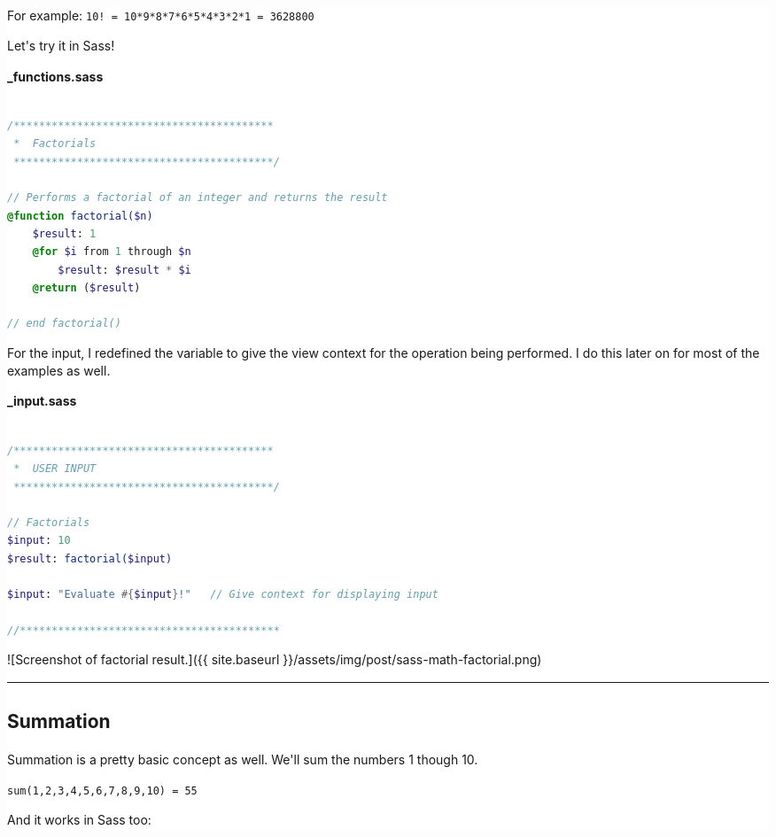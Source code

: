 For example: `10! = 10*9*8*7*6*5*4*3*2*1 = 3628800`

Let's try it in Sass!

**_functions.sass**

``` sass

/*****************************************
 *  Factorials
 *****************************************/

// Performs a factorial of an integer and returns the result
@function factorial($n)
    $result: 1 
    @for $i from 1 through $n
        $result: $result * $i
    @return ($result)

// end factorial()

```

For the input, I redefined the variable to give the view context for the operation being performed. I do this later on for most of the examples as well.

**_input.sass**

``` sass

/*****************************************
 *  USER INPUT
 *****************************************/

// Factorials
$input: 10
$result: factorial($input)

$input: "Evaluate #{$input}!"   // Give context for displaying input

//*****************************************

```

![Screenshot of factorial result.]({{ site.baseurl }}/assets/img/post/sass-math-factorial.png)

***

## Summation

Summation is a pretty basic concept as well. We'll sum the numbers 1 though 10.

`sum(1,2,3,4,5,6,7,8,9,10) = 55`

 And it works in Sass too:
 